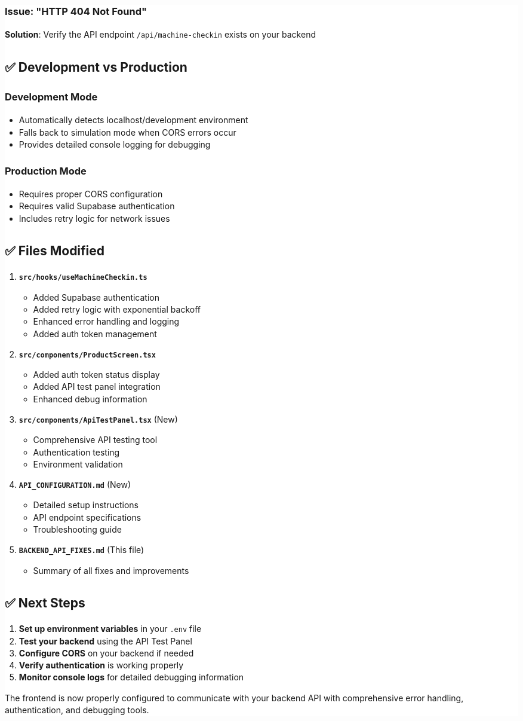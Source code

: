 ### Issue: "HTTP 404 Not Found"
**Solution**: Verify the API endpoint `/api/machine-checkin` exists on your backend

## ✅ Development vs Production

### Development Mode
- Automatically detects localhost/development environment
- Falls back to simulation mode when CORS errors occur
- Provides detailed console logging for debugging

### Production Mode
- Requires proper CORS configuration
- Requires valid Supabase authentication
- Includes retry logic for network issues

## ✅ Files Modified

1. **`src/hooks/useMachineCheckin.ts`**
   - Added Supabase authentication
   - Added retry logic with exponential backoff
   - Enhanced error handling and logging
   - Added auth token management

2. **`src/components/ProductScreen.tsx`**
   - Added auth token status display
   - Added API test panel integration
   - Enhanced debug information

3. **`src/components/ApiTestPanel.tsx`** (New)
   - Comprehensive API testing tool
   - Authentication testing
   - Environment validation

4. **`API_CONFIGURATION.md`** (New)
   - Detailed setup instructions
   - API endpoint specifications
   - Troubleshooting guide

5. **`BACKEND_API_FIXES.md`** (This file)
   - Summary of all fixes and improvements

## ✅ Next Steps

1. **Set up environment variables** in your `.env` file
2. **Test your backend** using the API Test Panel
3. **Configure CORS** on your backend if needed
4. **Verify authentication** is working properly
5. **Monitor console logs** for detailed debugging information

The frontend is now properly configured to communicate with your backend API with comprehensive error handling, authentication, and debugging tools. 